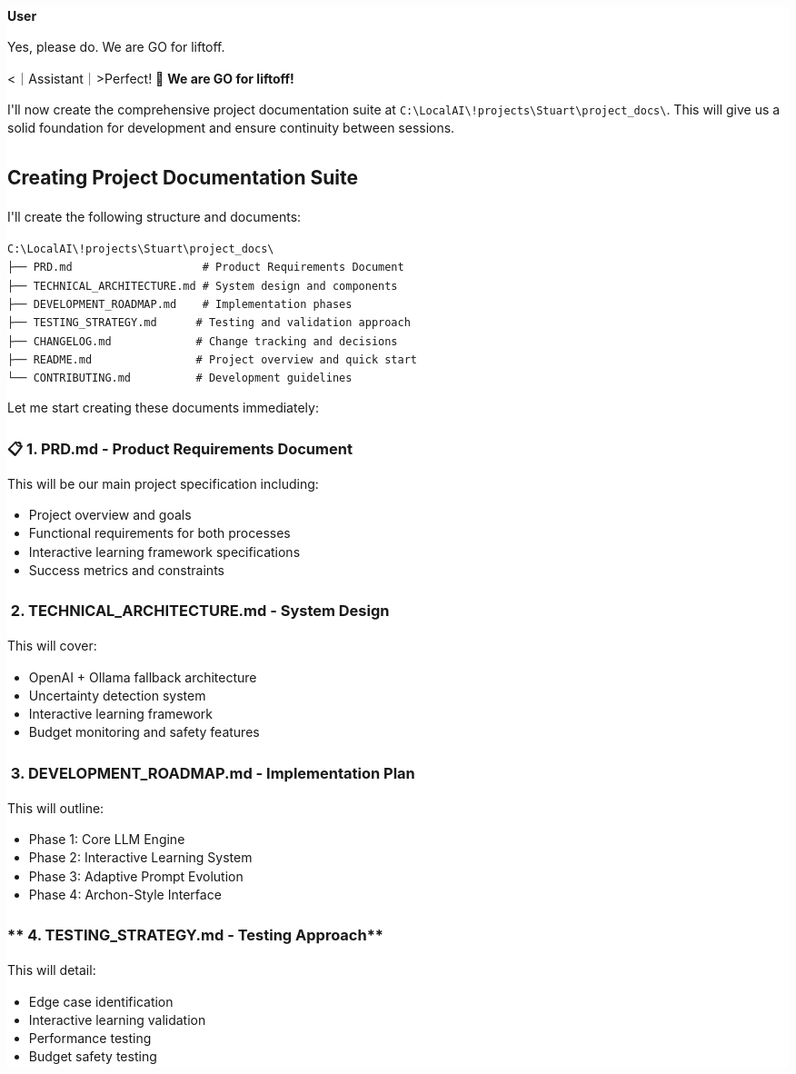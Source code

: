 
**User**

Yes, please do. We are GO for liftoff.

<｜Assistant｜>Perfect! 🚀 **We are GO for liftoff!** 

I'll now create the comprehensive project documentation suite at `C:\LocalAI\!projects\Stuart\project_docs\`. This will give us a solid foundation for development and ensure continuity between sessions.

## **Creating Project Documentation Suite**

I'll create the following structure and documents:

```
C:\LocalAI\!projects\Stuart\project_docs\
├── PRD.md                    # Product Requirements Document
├── TECHNICAL_ARCHITECTURE.md # System design and components
├── DEVELOPMENT_ROADMAP.md    # Implementation phases
├── TESTING_STRATEGY.md      # Testing and validation approach
├── CHANGELOG.md             # Change tracking and decisions
├── README.md                # Project overview and quick start
└── CONTRIBUTING.md          # Development guidelines
```

Let me start creating these documents immediately:

### **📋 1. PRD.md - Product Requirements Document**
This will be our main project specification including:
- Project overview and goals
- Functional requirements for both processes
- Interactive learning framework specifications
- Success metrics and constraints

### **️ 2. TECHNICAL_ARCHITECTURE.md - System Design**
This will cover:
- OpenAI + Ollama fallback architecture
- Uncertainty detection system
- Interactive learning framework
- Budget monitoring and safety features

### **️ 3. DEVELOPMENT_ROADMAP.md - Implementation Plan**
This will outline:
- Phase 1: Core LLM Engine
- Phase 2: Interactive Learning System
- Phase 3: Adaptive Prompt Evolution
- Phase 4: Archon-Style Interface

### ** 4. TESTING_STRATEGY.md - Testing Approach**
This will detail:
- Edge case identification
- Interactive learning validation
- Performance testing
- Budget safety testing
